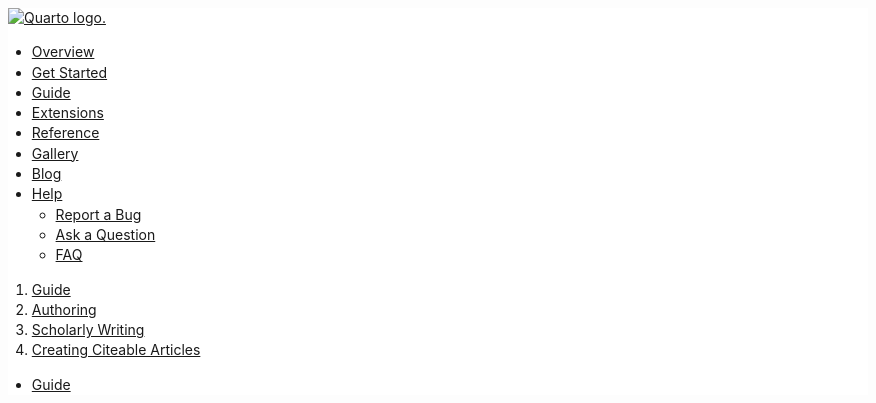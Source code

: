 <a href="../../index.html" class="navbar-brand navbar-brand-logo"><img
src="../../quarto.png" class="navbar-logo" alt="Quarto logo." /></a>

<span class="navbar-toggler-icon"></span>

-   <a href="../../index.html" class="nav-link"><span
    class="menu-text">Overview</span></a>
-   <a href="../../docs/get-started/index.html" class="nav-link"><span
    class="menu-text">Get Started</span></a>
-   <a href="../../docs/guide/index.html" class="nav-link active"
    aria-current="page"><span class="menu-text">Guide</span></a>
-   <a href="../../docs/extensions/index.html" class="nav-link"><span
    class="menu-text">Extensions</span></a>
-   <a href="../../docs/reference/index.html" class="nav-link"><span
    class="menu-text">Reference</span></a>
-   <a href="../../docs/gallery/index.html" class="nav-link"><span
    class="menu-text">Gallery</span></a>
-   <a href="../../docs/blog/index.html" class="nav-link"><span
    class="menu-text">Blog</span></a>
-   <a href="#" id="nav-menu-help" class="nav-link dropdown-toggle"
    role="button" data-bs-toggle="dropdown" aria-expanded="false"><span
    class="menu-text">Help</span></a>
    -   <a href="https://github.com/quarto-dev/quarto-cli/issues"
        class="dropdown-item"><em></em> <span class="dropdown-text">Report a
        Bug</span></a>
    -   <a href="https://github.com/quarto-dev/quarto-cli/discussions"
        class="dropdown-item"><em></em> <span class="dropdown-text">Ask a
        Question</span></a>
    -   <a href="../../docs/faq/index.html" class="dropdown-item"><em></em>
        <span class="dropdown-text">FAQ</span></a>

<a href="https://twitter.com/quarto_pub"
class="quarto-navigation-tool px-1" aria-label="Quarto Twitter"
title="Quarto Twitter"><em></em></a>
<a href="https://github.com/quarto-dev/quarto-cli"
class="quarto-navigation-tool px-1" aria-label="Quarto GitHub"
title="Quarto GitHub"><em></em></a>
<a href="https://quarto.org/docs/blog/index.xml"
class="quarto-navigation-tool px-1" aria-label="Quarto Blog RSS"
title="Quarto Blog RSS"><em></em></a>

1.  [Guide](../../docs/guide/index.html)
2.  [Authoring](../../docs/authoring/markdown-basics.html)
3.  [Scholarly Writing](../../docs/authoring/front-matter.html)
4.  [Creating Citeable
    Articles](../../docs/authoring/create-citeable-articles.html)

<span class="flex-grow-1" role="button" bs-toggle="collapse"
bs-target=".quarto-sidebar-collapse-item" aria-controls="quarto-sidebar"
aria-expanded="false" aria-label="Toggle sidebar navigation"
onclick="if (window.quartoToggleHeadroom) { window.quartoToggleHeadroom(); }"></span>

-   <a href="../../docs/guide/index.html"
    class="sidebar-item-text sidebar-link"><span
    class="menu-text">Guide</span></a> <span
    class="sidebar-item-toggle text-start" bs-toggle="collapse"
    bs-target="#quarto-sidebar-section-1" aria-expanded="true"
    aria-label="Toggle section"></span>
